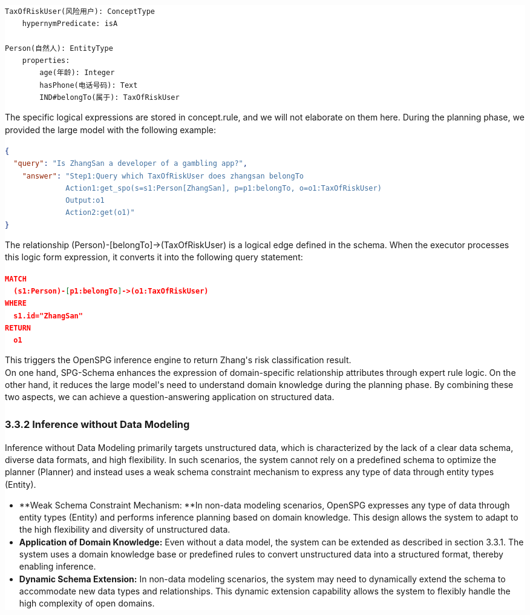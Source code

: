 ```plain
TaxOfRiskUser(风险用户): ConceptType
	hypernymPredicate: isA

Person(自然人): EntityType
	properties:
		age(年龄): Integer
		hasPhone(电话号码): Text
		IND#belongTo(属于): TaxOfRiskUser
```

The specific logical expressions are stored in concept.rule, and we will not elaborate on them here. During the planning phase, we provided the large model with the following example:

```json
{
  "query": "Is ZhangSan a developer of a gambling app?",
    "answer": "Step1:Query which TaxOfRiskUser does zhangsan belongTo
              Action1:get_spo(s=s1:Person[ZhangSan], p=p1:belongTo, o=o1:TaxOfRiskUser)
              Output:o1
              Action2:get(o1)"
}
```

The relationship (Person)-[belongTo]->(TaxOfRiskUser) is a logical edge defined in the schema. When the executor processes this logic form expression, it converts it into the following query statement: 

```json
MATCH 
  (s1:Person)-[p1:belongTo]->(o1:TaxOfRiskUser)
WHERE
  s1.id="ZhangSan"
RETURN
  o1
```

This triggers the OpenSPG inference engine to return Zhang's risk classification result.   
On one hand, SPG-Schema enhances the expression of domain-specific relationship attributes through expert rule logic. On the other hand, it reduces the large model's need to understand domain knowledge during the planning phase. By combining these two aspects, we can achieve a question-answering application on structured data. 

### 3.3.2 Inference without Data Modeling
Inference without Data Modeling primarily targets unstructured data, which is characterized by the lack of a clear data schema, diverse data formats, and high flexibility. In such scenarios, the system cannot rely on a predefined schema to optimize the planner (Planner) and instead uses a weak schema constraint mechanism to express any type of data through entity types (Entity). 

+ **Weak Schema Constraint Mechanism: **In non-data modeling scenarios, OpenSPG expresses any type of data through entity types (Entity) and performs inference planning based on domain knowledge. This design allows the system to adapt to the high flexibility and diversity of unstructured data.
+ **Application of Domain Knowledge:** Even without a data model, the system can be extended as described in section 3.3.1. The system uses a domain knowledge base or predefined rules to convert unstructured data into a structured format, thereby enabling inference.
+ **Dynamic Schema Extension:** In non-data modeling scenarios, the system may need to dynamically extend the schema to accommodate new data types and relationships. This dynamic extension capability allows the system to flexibly handle the high complexity of open domains.

